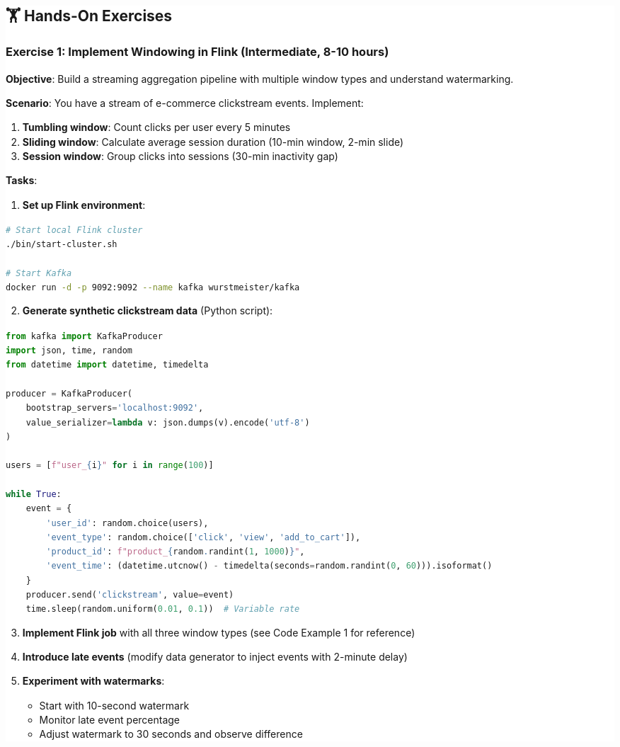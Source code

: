
## 🏋️ Hands-On Exercises

### Exercise 1: Implement Windowing in Flink (Intermediate, 8-10 hours)

**Objective**: Build a streaming aggregation pipeline with multiple window types and understand watermarking.

**Scenario**: You have a stream of e-commerce clickstream events. Implement:
1. **Tumbling window**: Count clicks per user every 5 minutes
2. **Sliding window**: Calculate average session duration (10-min window, 2-min slide)
3. **Session window**: Group clicks into sessions (30-min inactivity gap)

**Tasks**:

1. **Set up Flink environment**:
```bash
# Start local Flink cluster
./bin/start-cluster.sh

# Start Kafka
docker run -d -p 9092:9092 --name kafka wurstmeister/kafka
```

2. **Generate synthetic clickstream data** (Python script):
```python
from kafka import KafkaProducer
import json, time, random
from datetime import datetime, timedelta

producer = KafkaProducer(
    bootstrap_servers='localhost:9092',
    value_serializer=lambda v: json.dumps(v).encode('utf-8')
)

users = [f"user_{i}" for i in range(100)]

while True:
    event = {
        'user_id': random.choice(users),
        'event_type': random.choice(['click', 'view', 'add_to_cart']),
        'product_id': f"product_{random.randint(1, 1000)}",
        'event_time': (datetime.utcnow() - timedelta(seconds=random.randint(0, 60))).isoformat()
    }
    producer.send('clickstream', value=event)
    time.sleep(random.uniform(0.01, 0.1))  # Variable rate
```

3. **Implement Flink job** with all three window types (see Code Example 1 for reference)

4. **Introduce late events** (modify data generator to inject events with 2-minute delay)

5. **Experiment with watermarks**:
   - Start with 10-second watermark
   - Monitor late event percentage
   - Adjust watermark to 30 seconds and observe difference
